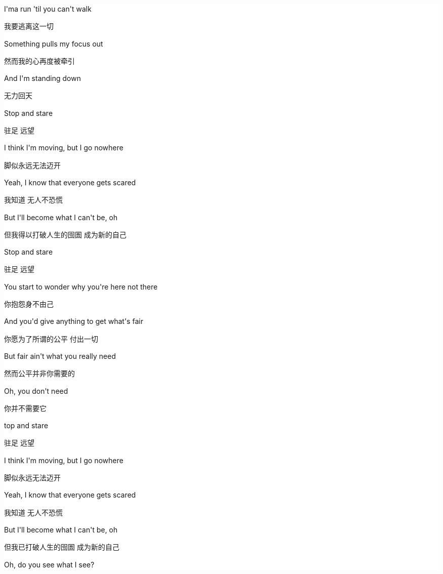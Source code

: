 I'ma run 'til you can't walk

我要逃离这一切

Something pulls my focus out

然而我的心再度被牵引

And I'm standing down

无力回天

Stop and stare

驻足 远望

I think I'm moving, but I go nowhere

脚似永远无法迈开

Yeah, I know that everyone gets scared

我知道 无人不恐慌

But I'll become what I can't be, oh

但我得以打破人生的囹圄 成为新的自己

Stop and stare

驻足 远望

You start to wonder why you're here not there

你抱怨身不由己

And you'd give anything to get what's fair

你愿为了所谓的公平 付出一切

But fair ain't what you really need

然而公平并非你需要的

Oh, you don't need

你并不需要它

top and stare

驻足 远望

I think I'm moving, but I go nowhere

脚似永远无法迈开

Yeah, I know that everyone gets scared

我知道 无人不恐慌

But I'll become what I can't be, oh

但我已打破人生的囹圄 成为新的自己

Oh, do you see what I see?
